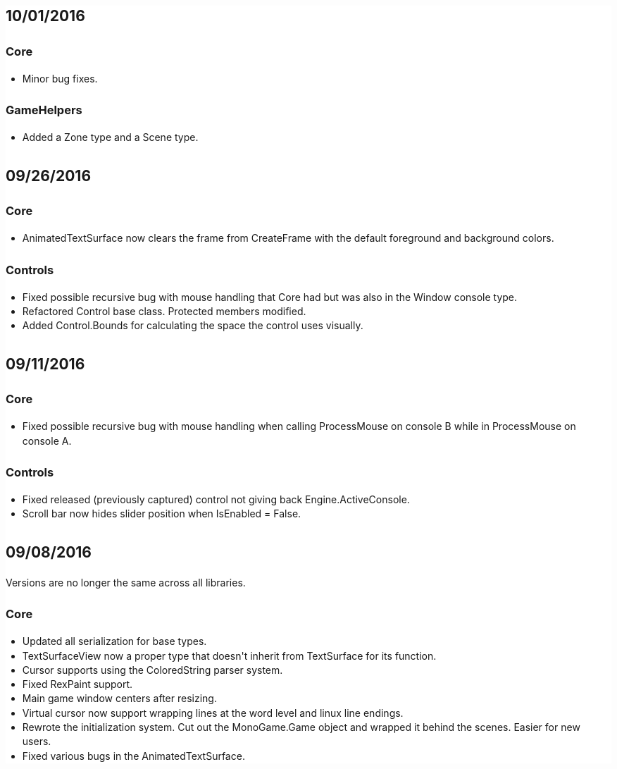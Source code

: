 ## 10/01/2016

### Core

- Minor bug fixes.

### GameHelpers

- Added a Zone type and a Scene type.

## 09/26/2016

### Core

- AnimatedTextSurface now clears the frame from CreateFrame with the default foreground and background colors.

### Controls

- Fixed possible recursive bug with mouse handling that Core had but was also in the Window console type.
- Refactored Control base class. Protected members modified.
- Added Control.Bounds for calculating the space the control uses visually.

## 09/11/2016

### Core

- Fixed possible recursive bug with mouse handling when calling ProcessMouse on console B while in ProcessMouse on console A.

### Controls

- Fixed released (previously captured) control not giving back Engine.ActiveConsole.
- Scroll bar now hides slider position when IsEnabled = False.

## 09/08/2016

Versions are no longer the same across all libraries.

### Core

- Updated all serialization for base types.
- TextSurfaceView now a proper type that doesn't inherit from TextSurface for its function.
- Cursor supports using the ColoredString parser system.
- Fixed RexPaint support.
- Main game window centers after resizing.
- Virtual cursor now support wrapping lines at the word level and linux line endings. 
- Rewrote the initialization system. Cut out the MonoGame.Game object and wrapped it behind the scenes. Easier for new users.
- Fixed various bugs in the AnimatedTextSurface.

